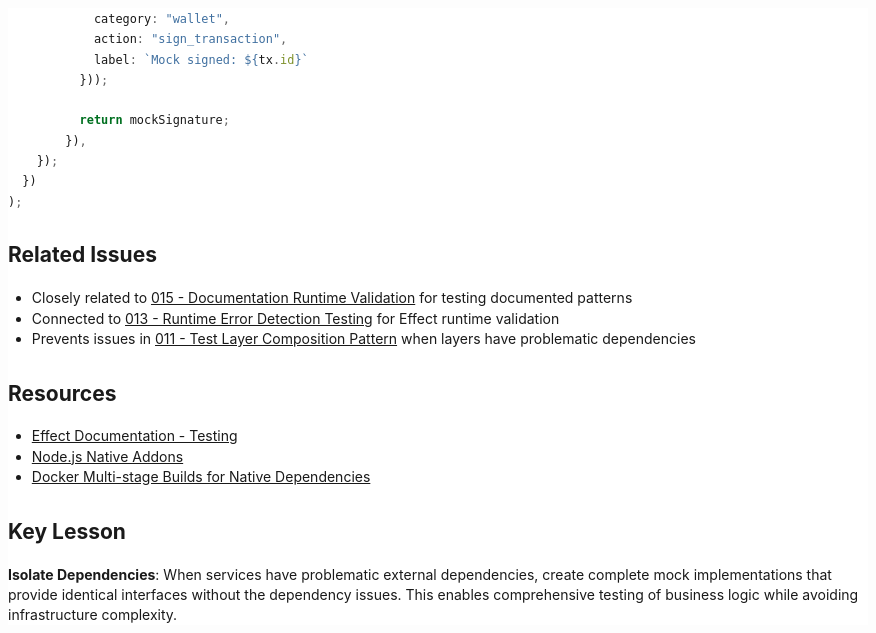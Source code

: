 ```typescript
            category: "wallet",  
            action: "sign_transaction",
            label: `Mock signed: ${tx.id}`
          }));

          return mockSignature;
        }),
    });
  })
);
```

## Related Issues

- Closely related to [015 - Documentation Runtime Validation](./015-documentation-runtime-validation.md) for testing documented patterns
- Connected to [013 - Runtime Error Detection Testing](./013-runtime-error-detection-testing.md) for Effect runtime validation
- Prevents issues in [011 - Test Layer Composition Pattern](./011-test-layer-composition-pattern.md) when layers have problematic dependencies

## Resources

- [Effect Documentation - Testing](https://effect.website/docs/testing)
- [Node.js Native Addons](https://nodejs.org/api/addons.html)
- [Docker Multi-stage Builds for Native Dependencies](https://docs.docker.com/develop/dev-best-practices/)

## Key Lesson

**Isolate Dependencies**: When services have problematic external dependencies, create complete mock implementations that provide identical interfaces without the dependency issues. This enables comprehensive testing of business logic while avoiding infrastructure complexity.